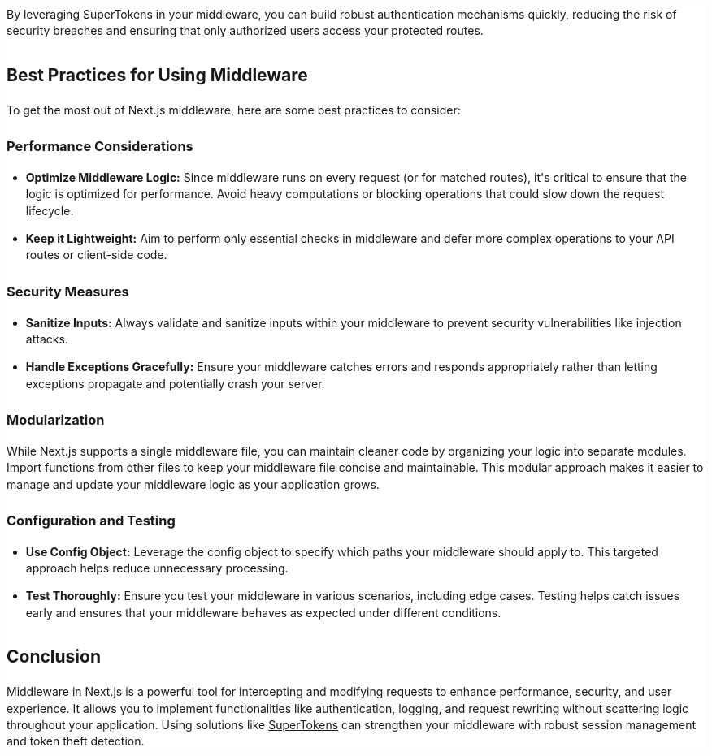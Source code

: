 By leveraging SuperTokens in your middleware, you can build robust
authentication mechanisms quickly, reducing the risk of security
breaches and ensuring that only authorized users access your protected
routes.

## **Best Practices for Using Middleware**

To get the most out of Next.js middleware, here are some best practices
to consider:

### **Performance Considerations**

-   **Optimize Middleware Logic:** Since middleware runs on every
    request (or for matched routes), it's critical to ensure that the
    logic is optimized for performance. Avoid heavy computations or
    blocking operations that could slow down the request lifecycle.

-   **Keep it Lightweight:** Aim to perform only essential checks in
    middleware and defer more complex operations to your API routes or
    client-side code.

### **Security Measures**

-   **Sanitize Inputs:** Always validate and sanitize inputs within your
    middleware to prevent security vulnerabilities like injection
    attacks.

-   **Handle Exceptions Gracefully:** Ensure your middleware catches
    errors and responds appropriately rather than letting exceptions
    propagate and potentially crash your server.

### **Modularization**

While Next.js supports a single middleware file, you can maintain
cleaner code by organizing your logic into separate modules. Import
functions from other files to keep your middleware file concise and
maintainable. This modular approach makes it easier to manage and update
your middleware logic as your application grows.

### **Configuration and Testing**

-   **Use Config Object:** Leverage the config object to specify which
    paths your middleware should apply to. This targeted approach
    helps reduce unnecessary processing.

-   **Test Thoroughly:** Ensure you test your middleware in various
    scenarios, including edge cases. Testing helps catch issues early
    and ensures that your middleware behaves as expected under
    different conditions.

## **Conclusion**

Middleware in Next.js is a powerful tool for intercepting and modifying
requests to enhance performance, security, and user experience. It
allows you to implement functionalities like authentication, logging,
and request rewriting without scattering logic throughout your
application. Using solutions like
[SuperTokens](https://supertokens.com/) can strengthen
your middleware with robust session management and token theft
detection.
